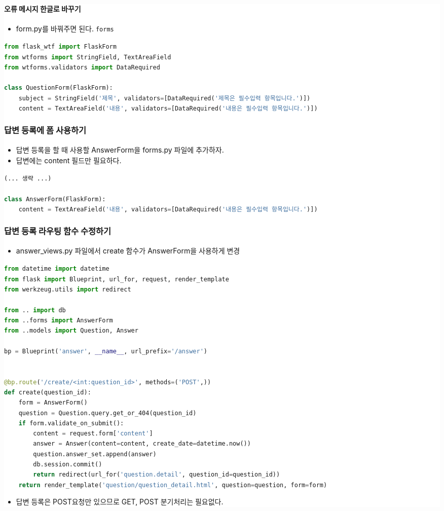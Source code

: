 #### 오류 메시지 한글로 바꾸기
- form.py를 바꿔주면 된다.
```forms```
```python
from flask_wtf import FlaskForm
from wtforms import StringField, TextAreaField
from wtforms.validators import DataRequired

class QuestionForm(FlaskForm):
    subject = StringField('제목', validators=[DataRequired('제목은 필수입력 항목입니다.')])
    content = TextAreaField('내용', validators=[DataRequired('내용은 필수입력 항목입니다.')])
```

### 답변 등록에 폼 사용하기
- 답변 등록을 할 때 사용할 AnswerForm을 forms.py 파일에 추가하자.
- 답변에는 content 필드만 필요하다.
```Python
(... 생략 ...)

class AnswerForm(FlaskForm):
    content = TextAreaField('내용', validators=[DataRequired('내용은 필수입력 항목입니다.')])
```

### 답변 등록 라우팅 함수 수정하기
- answer_views.py 파일에서 create 함수가 AnswerForm을 사용하게 변경
```Python 
from datetime import datetime
from flask import Blueprint, url_for, request, render_template
from werkzeug.utils import redirect

from .. import db
from ..forms import AnswerForm
from ..models import Question, Answer

bp = Blueprint('answer', __name__, url_prefix='/answer')


@bp.route('/create/<int:question_id>', methods=('POST',))
def create(question_id):
    form = AnswerForm()
    question = Question.query.get_or_404(question_id)
    if form.validate_on_submit():
        content = request.form['content']
        answer = Answer(content=content, create_date=datetime.now())
        question.answer_set.append(answer)
        db.session.commit()
        return redirect(url_for('question.detail', question_id=question_id))
    return render_template('question/question_detail.html', question=question, form=form)

```
- 답변 등록은 POST요청만 있으므로 GET, POST 분기처리는 필요없다.
